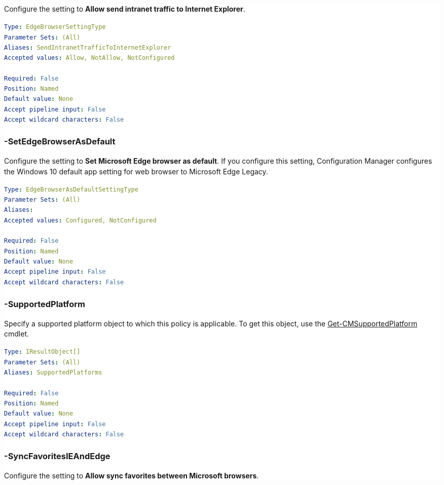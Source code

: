 Configure the setting to **Allow send intranet traffic to Internet Explorer**.

```yaml
Type: EdgeBrowserSettingType
Parameter Sets: (All)
Aliases: SendIntranetTrafficToInternetExplorer
Accepted values: Allow, NotAllow, NotConfigured

Required: False
Position: Named
Default value: None
Accept pipeline input: False
Accept wildcard characters: False
```

### -SetEdgeBrowserAsDefault

Configure the setting to **Set Microsoft Edge browser as default**. If you configure this setting, Configuration Manager configures the Windows 10 default app setting for web browser to Microsoft Edge Legacy.

```yaml
Type: EdgeBrowserAsDefaultSettingType
Parameter Sets: (All)
Aliases:
Accepted values: Configured, NotConfigured

Required: False
Position: Named
Default value: None
Accept pipeline input: False
Accept wildcard characters: False
```

### -SupportedPlatform

Specify a supported platform object to which this policy is applicable. To get this object, use the [Get-CMSupportedPlatform](Get-CMSupportedPlatform.md) cmdlet.

```yaml
Type: IResultObject[]
Parameter Sets: (All)
Aliases: SupportedPlatforms

Required: False
Position: Named
Default value: None
Accept pipeline input: False
Accept wildcard characters: False
```

### -SyncFavoritesIEAndEdge

Configure the setting to **Allow sync favorites between Microsoft browsers**.
